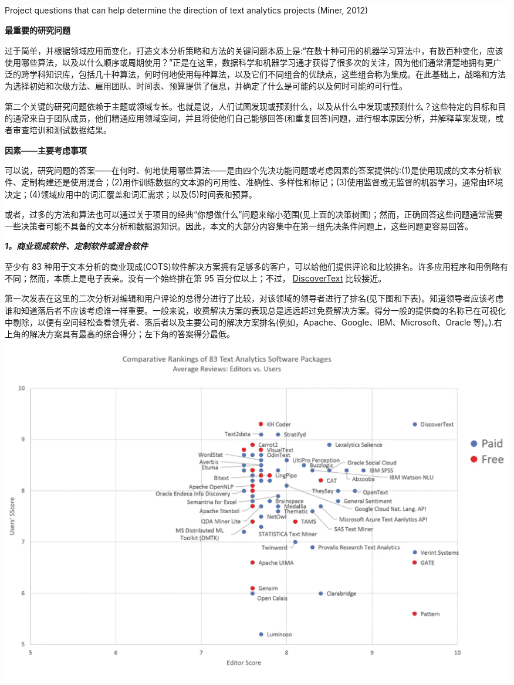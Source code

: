 Project questions that can help determine the direction of text analytics projects (Miner, 2012)

**最重要的研究问题**

过于简单，并根据领域应用而变化，打造文本分析策略和方法的关键问题本质上是:“在数十种可用的机器学习算法中，有数百种变化，应该使用哪些算法，以及以什么顺序或周期使用？”正是在这里，数据科学和机器学习通才获得了很多次的关注，因为他们通常清楚地拥有更广泛的跨学科知识库，包括几十种算法，何时何地使用每种算法，以及它们不同组合的优缺点，这些组合称为集成。在此基础上，战略和方法为选择初始和次级方法、雇用团队、时间表、预算提供了信息，并确定了什么是可能的以及何时可能的可行性。

第二个关键的研究问题依赖于主题或领域专长。也就是说，人们试图发现或预测什么，以及从什么中发现或预测什么？这些特定的目标和目的通常来自于团队成员，他们精通应用领域空间，并且将使他们自己能够回答(和重复回答)问题，进行根本原因分析，并解释草案发现，或者审查培训和测试数据结果。

**因素——主要考虑事项**

可以说，研究问题的答案——在何时、何地使用哪些算法——是由四个先决功能问题或考虑因素的答案提供的:(1)是使用现成的文本分析软件、定制构建还是使用混合；(2)用作训练数据的文本源的可用性、准确性、多样性和标记；(3)使用监督或无监督的机器学习，通常由环境决定；(4)领域应用中的词汇覆盖和词汇需求；以及(5)时间表和预算。

或者，过多的方法和算法也可以通过关于项目的经典“你想做什么”问题来缩小范围(见上面的决策树图)；然而，正确回答这些问题通常需要一些决策者可能不具备的文本分析和数据源知识。因此，本文的大部分内容集中在第一组先决条件问题上，这些问题更容易回答。

***1。商业现成软件、定制软件或混合软件***

至少有 83 种用于文本分析的商业现成(COTS)软件解决方案拥有足够多的客户，可以给他们提供评论和比较排名。许多应用程序和用例略有不同；然而，本质上是电子表亲。没有一个始终排在第 95 百分位以上；不过， [DiscoverText](https://discovertext.com/) 比较接近。

第一次发表在这里的二次分析对编辑和用户评论的总得分进行了比较，对该领域的领导者进行了排名(见下图和下表)。知道领导者应该考虑谁和知道落后者不应该考虑谁一样重要。一般来说，收费解决方案的表现总是远远超过免费解决方案。得分一般的提供商的名称已在可视化中剔除，以便有空间轻松查看领先者、落后者以及主要公司的解决方案排名(例如，Apache、Google、IBM、Microsoft、Oracle 等)。).右上角的解决方案具有最高的综合得分；左下角的答案得分最低。

![](img/748a2ab0138ea8f21b1517e10587cb2c.png)
